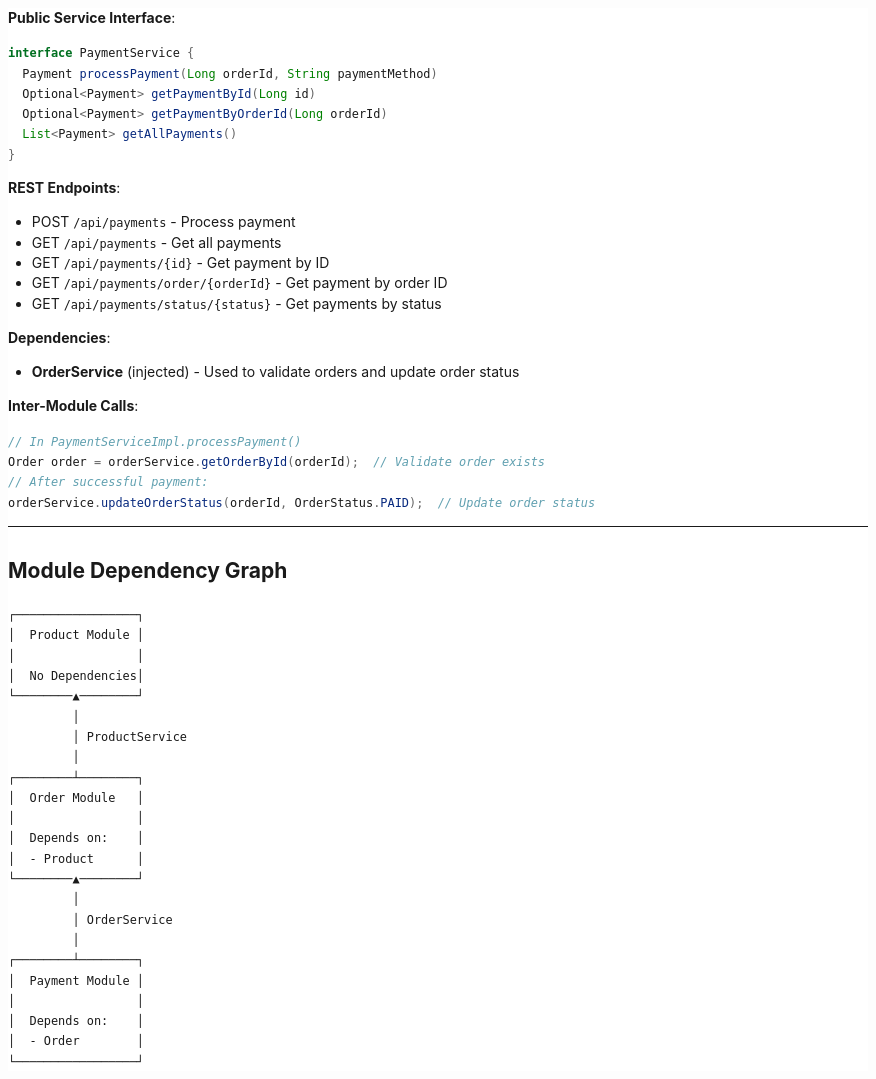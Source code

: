**Public Service Interface**:
```java
interface PaymentService {
  Payment processPayment(Long orderId, String paymentMethod)
  Optional<Payment> getPaymentById(Long id)
  Optional<Payment> getPaymentByOrderId(Long orderId)
  List<Payment> getAllPayments()
}
```

**REST Endpoints**:
- POST `/api/payments` - Process payment
- GET `/api/payments` - Get all payments
- GET `/api/payments/{id}` - Get payment by ID
- GET `/api/payments/order/{orderId}` - Get payment by order ID
- GET `/api/payments/status/{status}` - Get payments by status

**Dependencies**: 
- **OrderService** (injected) - Used to validate orders and update order status

**Inter-Module Calls**:
```java
// In PaymentServiceImpl.processPayment()
Order order = orderService.getOrderById(orderId);  // Validate order exists
// After successful payment:
orderService.updateOrderStatus(orderId, OrderStatus.PAID);  // Update order status
```

---

## Module Dependency Graph

```
┌─────────────────┐
│  Product Module │
│                 │
│  No Dependencies│
└────────▲────────┘
         │
         │ ProductService
         │
┌────────┴────────┐
│  Order Module   │
│                 │
│  Depends on:    │
│  - Product      │
└────────▲────────┘
         │
         │ OrderService
         │
┌────────┴────────┐
│  Payment Module │
│                 │
│  Depends on:    │
│  - Order        │
└─────────────────┘
```

